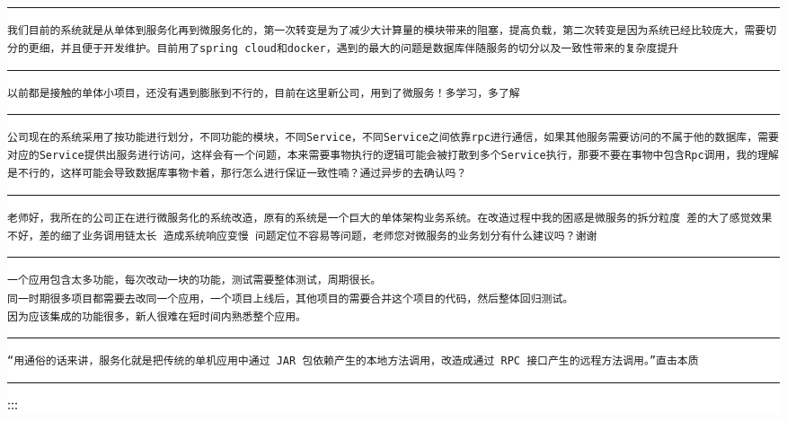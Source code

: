  ----- 
<a style='font-size:1.5em;font-weight:bold'></a> 


 ```java 
我们目前的系统就是从单体到服务化再到微服务化的，第一次转变是为了减少大计算量的模块带来的阻塞，提高负载，第二次转变是因为系统已经比较庞大，需要切分的更细，并且便于开发维护。目前用了spring cloud和docker，遇到的最大的问题是数据库伴随服务的切分以及一致性带来的复杂度提升
```

 ----- 
<a style='font-size:1.5em;font-weight:bold'></a> 


 ```java 
以前都是接触的单体小项目，还没有遇到膨胀到不行的，目前在这里新公司，用到了微服务！多学习，多了解
```

 ----- 
<a style='font-size:1.5em;font-weight:bold'></a> 


 ```java 
公司现在的系统采用了按功能进行划分，不同功能的模块，不同Service，不同Service之间依靠rpc进行通信，如果其他服务需要访问的不属于他的数据库，需要对应的Service提供出服务进行访问，这样会有一个问题，本来需要事物执行的逻辑可能会被打散到多个Service执行，那要不要在事物中包含Rpc调用，我的理解是不行的，这样可能会导致数据库事物卡着，那行怎么进行保证一致性喃？通过异步的去确认吗？ 
```

 ----- 
<a style='font-size:1.5em;font-weight:bold'></a> 


 ```java 
老师好，我所在的公司正在进行微服务化的系统改造，原有的系统是一个巨大的单体架构业务系统。在改造过程中我的困惑是微服务的拆分粒度 差的大了感觉效果不好，差的细了业务调用链太长 造成系统响应变慢 问题定位不容易等问题，老师您对微服务的业务划分有什么建议吗？谢谢
```

 ----- 
<a style='font-size:1.5em;font-weight:bold'></a> 


 ```java 
一个应用包含太多功能，每次改动一块的功能，测试需要整体测试，周期很长。
同一时期很多项目都需要去改同一个应用，一个项目上线后，其他项目的需要合并这个项目的代码，然后整体回归测试。
因为应该集成的功能很多，新人很难在短时间内熟悉整个应用。
```

 ----- 
<a style='font-size:1.5em;font-weight:bold'></a> 


 ```java 
“用通俗的话来讲，服务化就是把传统的单机应用中通过 JAR 包依赖产生的本地方法调用，改造成通过 RPC 接口产生的远程方法调用。”直击本质
```

 ----- 
:::